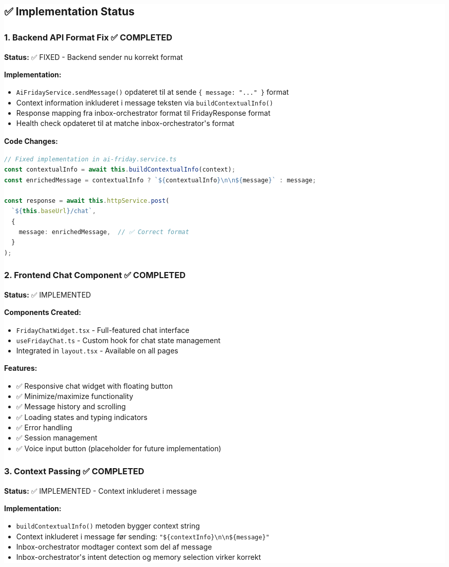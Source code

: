 ## ✅ Implementation Status

### 1. Backend API Format Fix ✅ COMPLETED

**Status:** ✅ FIXED - Backend sender nu korrekt format

**Implementation:**
- `AiFridayService.sendMessage()` opdateret til at sende `{ message: "..." }` format
- Context information inkluderet i message teksten via `buildContextualInfo()`
- Response mapping fra inbox-orchestrator format til FridayResponse format
- Health check opdateret til at matche inbox-orchestrator's format

**Code Changes:**
```typescript
// Fixed implementation in ai-friday.service.ts
const contextualInfo = await this.buildContextualInfo(context);
const enrichedMessage = contextualInfo ? `${contextualInfo}\n\n${message}` : message;

const response = await this.httpService.post(
  `${this.baseUrl}/chat`,
  {
    message: enrichedMessage,  // ✅ Correct format
  }
);
```

### 2. Frontend Chat Component ✅ COMPLETED

**Status:** ✅ IMPLEMENTED

**Components Created:**
- `FridayChatWidget.tsx` - Full-featured chat interface
- `useFridayChat.ts` - Custom hook for chat state management
- Integrated in `layout.tsx` - Available on all pages

**Features:**
- ✅ Responsive chat widget with floating button
- ✅ Minimize/maximize functionality
- ✅ Message history and scrolling
- ✅ Loading states and typing indicators
- ✅ Error handling
- ✅ Session management
- ✅ Voice input button (placeholder for future implementation)

### 3. Context Passing ✅ COMPLETED

**Status:** ✅ IMPLEMENTED - Context inkluderet i message

**Implementation:**
- `buildContextualInfo()` metoden bygger context string
- Context inkluderet i message før sending: `"${contextInfo}\n\n${message}"`
- Inbox-orchestrator modtager context som del af message
- Inbox-orchestrator's intent detection og memory selection virker korrekt
